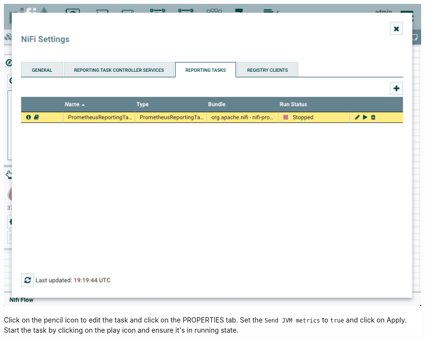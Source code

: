 ![Apache NiFi Reporting Task Edit](img/nifi-reporting-task-edit.png)

Click on the pencil icon to edit the task and click on the PROPERTIES tab. Set the `Send JVM metrics` to `true` and click on Apply. Start the task by clicking on the play icon and ensure it's in running state.
